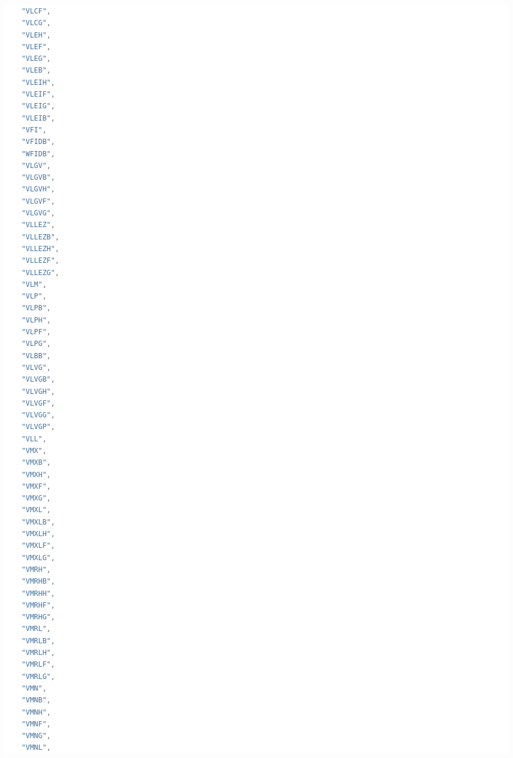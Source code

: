 ```go
	"VLCF",
	"VLCG",
	"VLEH",
	"VLEF",
	"VLEG",
	"VLEB",
	"VLEIH",
	"VLEIF",
	"VLEIG",
	"VLEIB",
	"VFI",
	"VFIDB",
	"WFIDB",
	"VLGV",
	"VLGVB",
	"VLGVH",
	"VLGVF",
	"VLGVG",
	"VLLEZ",
	"VLLEZB",
	"VLLEZH",
	"VLLEZF",
	"VLLEZG",
	"VLM",
	"VLP",
	"VLPB",
	"VLPH",
	"VLPF",
	"VLPG",
	"VLBB",
	"VLVG",
	"VLVGB",
	"VLVGH",
	"VLVGF",
	"VLVGG",
	"VLVGP",
	"VLL",
	"VMX",
	"VMXB",
	"VMXH",
	"VMXF",
	"VMXG",
	"VMXL",
	"VMXLB",
	"VMXLH",
	"VMXLF",
	"VMXLG",
	"VMRH",
	"VMRHB",
	"VMRHH",
	"VMRHF",
	"VMRHG",
	"VMRL",
	"VMRLB",
	"VMRLH",
	"VMRLF",
	"VMRLG",
	"VMN",
	"VMNB",
	"VMNH",
	"VMNF",
	"VMNG",
	"VMNL",
```